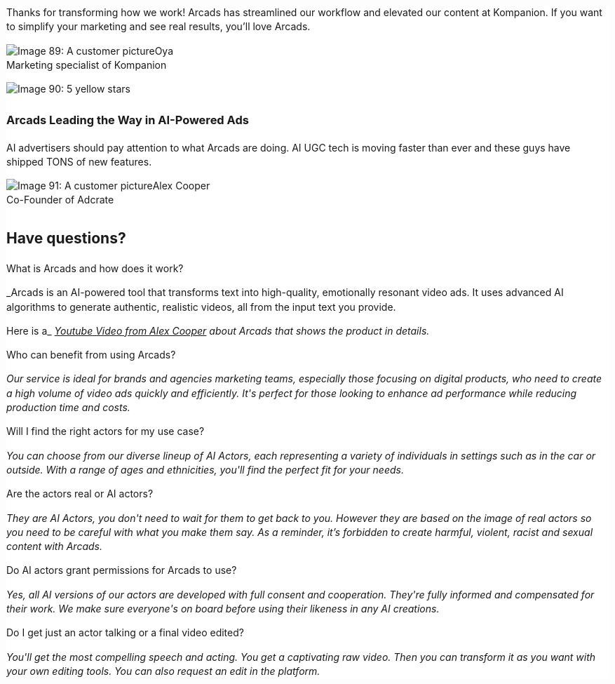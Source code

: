 Thanks for transforming how we work! Arcads has streamlined our workflow and elevated our content at Kompanion. If you want to simplify your marketing and see real results, you’ll love Arcads.

![Image 89: A customer picture](https://cdn.prod.website-files.com/657bc497b80993ae7f8a510a/665680751393444551902d63_oya.png)Oya  
Marketing specialist of Kompanion

![Image 90: 5 yellow stars](https://cdn.prod.website-files.com/657bc497b80993ae7f8a510a/657bdd1b59370d5d9ca5de99_stars.png)

### Arcads Leading the Way in AI-Powered Ads

AI advertisers should pay attention to what Arcads are doing. AI UGC tech is moving faster than ever and these guys have shipped TONS of new features.

![Image 91: A customer picture](https://cdn.prod.website-files.com/657bc497b80993ae7f8a510a/66e18c98705c5d35241c6c1f_alex%20cooper.jpeg)Alex Cooper  
Co-Founder of Adcrate

Have questions?
---------------

What is Arcads and how does it work?

_Arcads is an AI-powered tool that transforms text into high-quality, emotionally resonant video ads. It uses advanced AI algorithms to generate authentic, realistic videos, all from the input text you provide.  
  
Here is a_ [_Youtube Video from Alex Cooper_](https://www.youtube.com/watch?v=gWNtOqesF4Q&t=20s) _about Arcads that shows the product in details._

Who can benefit from using Arcads?

_Our service is ideal for brands and agencies marketing teams, especially those focusing on digital products, who need to create a high volume of video ads quickly and efficiently. It's perfect for those looking to enhance ad performance while reducing production time and costs._

Will I find the right actors for my use case?

_You can choose from our diverse lineup of AI Actors, each representing a variety of individuals in settings such as in the car or outside. With a range of ages and ethnicities, you'll find the perfect fit for your needs._

Are the actors real or AI actors?

_They are AI Actors, you don't need to wait for them to get back to you. However they are based on the image of real actors so you need to be careful with what you make them say. As a reminder, it’s forbidden to create harmful, violent, racist and sexual content with Arcads._

Do AI actors grant permissions for Arcads to use?

_Yes, all AI versions of our actors are developed with full consent and cooperation. They're fully informed and compensated for their work. We make sure everyone's on board before using their likeness in any AI creations._

Do I get just an actor talking or a final video edited?

_You'll get the most compelling speech and acting. You get a captivating raw video. Then you can transform it as you want with your own editing tools. You can also request an edit in the platform._
